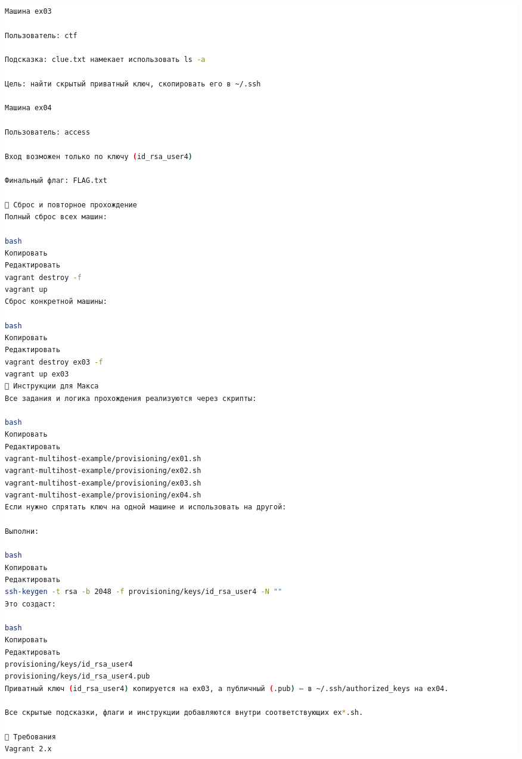 ```bash
Машина ex03

Пользователь: ctf

Подсказка: clue.txt намекает использовать ls -a

Цель: найти скрытый приватный ключ, скопировать его в ~/.ssh

Машина ex04

Пользователь: access

Вход возможен только по ключу (id_rsa_user4)

Финальный флаг: FLAG.txt

🔁 Сброс и повторное прохождение
Полный сброс всех машин:

bash
Копировать
Редактировать
vagrant destroy -f
vagrant up
Сброс конкретной машины:

bash
Копировать
Редактировать
vagrant destroy ex03 -f
vagrant up ex03
📝 Инструкции для Макса
Все задания и логика прохождения реализуются через скрипты:

bash
Копировать
Редактировать
vagrant-multihost-example/provisioning/ex01.sh
vagrant-multihost-example/provisioning/ex02.sh
vagrant-multihost-example/provisioning/ex03.sh
vagrant-multihost-example/provisioning/ex04.sh
Если нужно спрятать ключ на одной машине и использовать на другой:

Выполни:

bash
Копировать
Редактировать
ssh-keygen -t rsa -b 2048 -f provisioning/keys/id_rsa_user4 -N ""
Это создаст:

bash
Копировать
Редактировать
provisioning/keys/id_rsa_user4
provisioning/keys/id_rsa_user4.pub
Приватный ключ (id_rsa_user4) копируется на ex03, а публичный (.pub) — в ~/.ssh/authorized_keys на ex04.

Все скрытые подсказки, флаги и инструкции добавляются внутри соответствующих ex*.sh.

📌 Требования
Vagrant 2.x
```